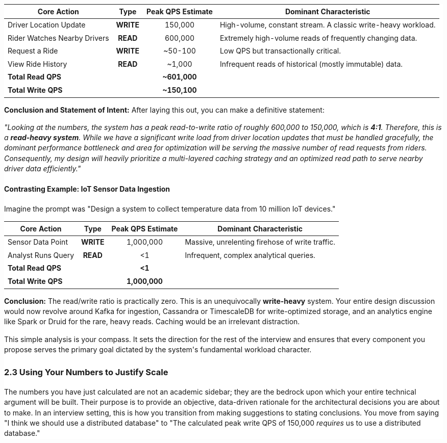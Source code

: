 | Core Action                  | Type  | Peak QPS Estimate | Dominant Characteristic                                       |
| ---------------------------- | :---: | :---------------: | ------------------------------------------------------------- |
| Driver Location Update       | **WRITE** |      150,000      | High-volume, constant stream. A classic write-heavy workload. |
| Rider Watches Nearby Drivers | **READ**  |      600,000      | Extremely high-volume reads of frequently changing data.      |
| Request a Ride               | **WRITE** |      ~50-100      | Low QPS but transactionally critical.                         |
| View Ride History            | **READ**  |      ~1,000       | Infrequent reads of historical (mostly immutable) data.       |
| **Total Read QPS**           |       |    **~601,000**     |                                                               |
| **Total Write QPS**          |       |    **~150,100**     |                                                               |

**Conclusion and Statement of Intent:**
After laying this out, you can make a definitive statement:

*"Looking at the numbers, the system has a peak read-to-write ratio of roughly 600,000 to 150,000, which is **4:1**. Therefore, this is a **read-heavy system**. While we have a significant write load from driver location updates that must be handled gracefully, the dominant performance bottleneck and area for optimization will be serving the massive number of read requests from riders. Consequently, my design will heavily prioritize a multi-layered caching strategy and an optimized read path to serve nearby driver data efficiently."*

#### **Contrasting Example: IoT Sensor Data Ingestion**

Imagine the prompt was "Design a system to collect temperature data from 10 million IoT devices."

| Core Action         | Type  | Peak QPS Estimate  | Dominant Characteristic                             |
| ------------------- | :---: | :----------------: | --------------------------------------------------- |
| Sensor Data Point   | **WRITE** |     1,000,000      | Massive, unrelenting firehose of write traffic.    |
| Analyst Runs Query  | **READ**  |         <1         | Infrequent, complex analytical queries.             |
| **Total Read QPS**  |       |        **<1**        |                                                     |
| **Total Write QPS** |       |    **1,000,000**     |                                                     |

**Conclusion:** The read/write ratio is practically zero. This is an unequivocally **write-heavy** system. Your entire design discussion would now revolve around Kafka for ingestion, Cassandra or TimescaleDB for write-optimized storage, and an analytics engine like Spark or Druid for the rare, heavy reads. Caching would be an irrelevant distraction.

This simple analysis is your compass. It sets the direction for the rest of the interview and ensures that every component you propose serves the primary goal dictated by the system's fundamental workload character.

### **2.3 Using Your Numbers to Justify Scale**

The numbers you have just calculated are not an academic sidebar; they are the bedrock upon which your entire technical argument will be built. Their purpose is to provide an objective, data-driven rationale for the architectural decisions you are about to make. In an interview setting, this is how you transition from making suggestions to stating conclusions. You move from saying "I think we should use a distributed database" to "The calculated peak write QPS of 150,000 *requires* us to use a distributed database."
